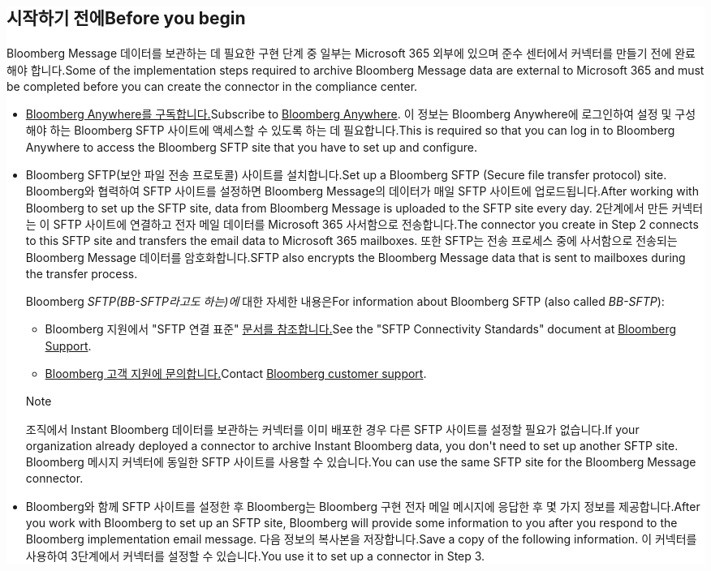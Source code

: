 ## <a name="before-you-begin"></a><span data-ttu-id="86415-126">시작하기 전에</span><span class="sxs-lookup"><span data-stu-id="86415-126">Before you begin</span></span>

<span data-ttu-id="86415-127">Bloomberg Message 데이터를 보관하는 데 필요한 구현 단계 중 일부는 Microsoft 365 외부에 있으며 준수 센터에서 커넥터를 만들기 전에 완료해야 합니다.</span><span class="sxs-lookup"><span data-stu-id="86415-127">Some of the implementation steps required to archive Bloomberg Message data are external to Microsoft 365 and must be completed before you can create the connector in the compliance center.</span></span>

- <span data-ttu-id="86415-128">[Bloomberg Anywhere를 구독합니다.](https://www.bloomberg.com/professional/product/remote-access/?bbgsum-page=DG-WS-PROF-PROD-BBA)</span><span class="sxs-lookup"><span data-stu-id="86415-128">Subscribe to [Bloomberg Anywhere](https://www.bloomberg.com/professional/product/remote-access/?bbgsum-page=DG-WS-PROF-PROD-BBA).</span></span> <span data-ttu-id="86415-129">이 정보는 Bloomberg Anywhere에 로그인하여 설정 및 구성해야 하는 Bloomberg SFTP 사이트에 액세스할 수 있도록 하는 데 필요합니다.</span><span class="sxs-lookup"><span data-stu-id="86415-129">This is required so that you can log in to Bloomberg Anywhere to access the Bloomberg SFTP site that you have to set up and configure.</span></span>

- <span data-ttu-id="86415-130">Bloomberg SFTP(보안 파일 전송 프로토콜) 사이트를 설치합니다.</span><span class="sxs-lookup"><span data-stu-id="86415-130">Set up a Bloomberg SFTP (Secure file transfer protocol) site.</span></span> <span data-ttu-id="86415-131">Bloomberg와 협력하여 SFTP 사이트를 설정하면 Bloomberg Message의 데이터가 매일 SFTP 사이트에 업로드됩니다.</span><span class="sxs-lookup"><span data-stu-id="86415-131">After working with Bloomberg to set up the SFTP site, data from Bloomberg Message is uploaded to the SFTP site every day.</span></span> <span data-ttu-id="86415-132">2단계에서 만든 커넥터는 이 SFTP 사이트에 연결하고 전자 메일 데이터를 Microsoft 365 사서함으로 전송합니다.</span><span class="sxs-lookup"><span data-stu-id="86415-132">The connector you create in Step 2 connects to this SFTP site and transfers the email data to Microsoft 365 mailboxes.</span></span> <span data-ttu-id="86415-133">또한 SFTP는 전송 프로세스 중에 사서함으로 전송되는 Bloomberg Message 데이터를 암호화합니다.</span><span class="sxs-lookup"><span data-stu-id="86415-133">SFTP also encrypts the Bloomberg Message data that is sent to mailboxes during the transfer process.</span></span>

  <span data-ttu-id="86415-134">Bloomberg *SFTP(BB-SFTP라고도 하는)에* 대한 자세한 내용은</span><span class="sxs-lookup"><span data-stu-id="86415-134">For information about Bloomberg SFTP (also called *BB-SFTP*):</span></span>

  - <span data-ttu-id="86415-135">Bloomberg 지원에서 "SFTP 연결 표준" [문서를 참조합니다.](https://www.bloomberg.com/professional/support/documentation/)</span><span class="sxs-lookup"><span data-stu-id="86415-135">See the "SFTP Connectivity Standards" document at [Bloomberg Support](https://www.bloomberg.com/professional/support/documentation/).</span></span>

  - <span data-ttu-id="86415-136">[Bloomberg 고객 지원에 문의합니다.](https://service.bloomberg.com/portal/sessions/new?utm_source=bloomberg-menu&utm_medium=csc)</span><span class="sxs-lookup"><span data-stu-id="86415-136">Contact [Bloomberg customer support](https://service.bloomberg.com/portal/sessions/new?utm_source=bloomberg-menu&utm_medium=csc).</span></span>

   > [!NOTE]
   > <span data-ttu-id="86415-137">조직에서 Instant Bloomberg 데이터를 보관하는 커넥터를 이미 배포한 경우 다른 SFTP 사이트를 설정할 필요가 없습니다.</span><span class="sxs-lookup"><span data-stu-id="86415-137">If your organization already deployed a connector to archive Instant Bloomberg data, you don't need to set up another SFTP site.</span></span> <span data-ttu-id="86415-138">Bloomberg 메시지 커넥터에 동일한 SFTP 사이트를 사용할 수 있습니다.</span><span class="sxs-lookup"><span data-stu-id="86415-138">You can use the same SFTP site for the Bloomberg Message connector.</span></span>

- <span data-ttu-id="86415-139">Bloomberg와 함께 SFTP 사이트를 설정한 후 Bloomberg는 Bloomberg 구현 전자 메일 메시지에 응답한 후 몇 가지 정보를 제공합니다.</span><span class="sxs-lookup"><span data-stu-id="86415-139">After you work with Bloomberg to set up an SFTP site, Bloomberg will provide some information to you after you respond to the Bloomberg implementation email message.</span></span> <span data-ttu-id="86415-140">다음 정보의 복사본을 저장합니다.</span><span class="sxs-lookup"><span data-stu-id="86415-140">Save a copy of the following information.</span></span> <span data-ttu-id="86415-141">이 커넥터를 사용하여 3단계에서 커넥터를 설정할 수 있습니다.</span><span class="sxs-lookup"><span data-stu-id="86415-141">You use it to set up a connector in Step 3.</span></span>
